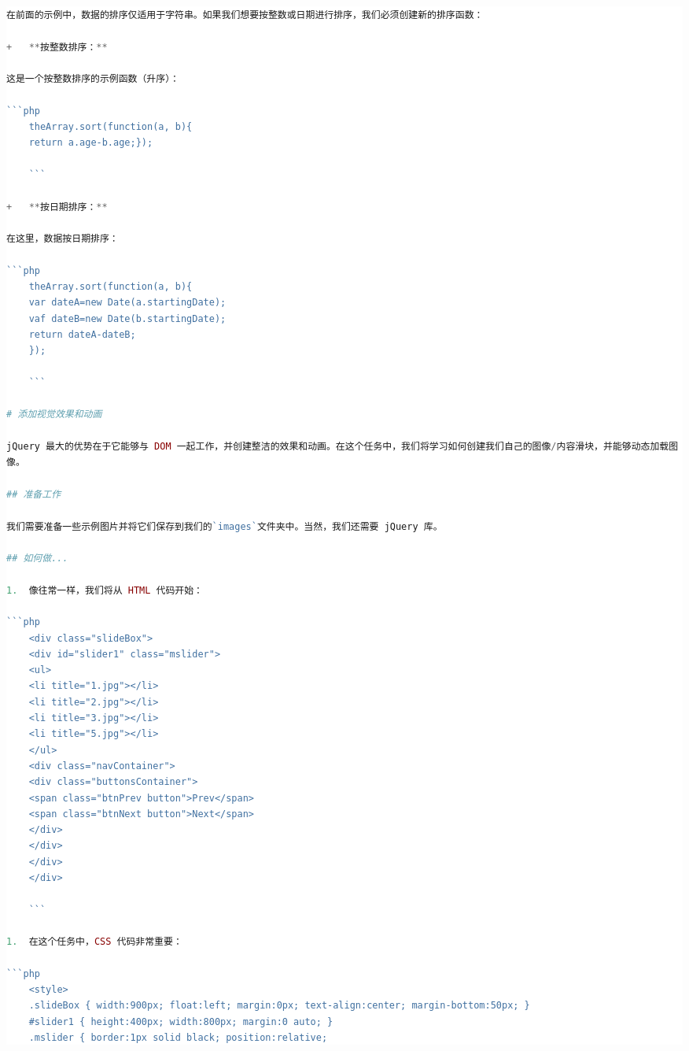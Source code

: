 ```php
在前面的示例中，数据的排序仅适用于字符串。如果我们想要按整数或日期进行排序，我们必须创建新的排序函数：

+   **按整数排序：**

这是一个按整数排序的示例函数（升序）：

```php
    theArray.sort(function(a, b){
    return a.age-b.age;});

    ```

+   **按日期排序：**

在这里，数据按日期排序：

```php
    theArray.sort(function(a, b){
    var dateA=new Date(a.startingDate);
    vaf dateB=new Date(b.startingDate);
    return dateA-dateB;
    });

    ```

# 添加视觉效果和动画

jQuery 最大的优势在于它能够与 DOM 一起工作，并创建整洁的效果和动画。在这个任务中，我们将学习如何创建我们自己的图像/内容滑块，并能够动态加载图像。

## 准备工作

我们需要准备一些示例图片并将它们保存到我们的`images`文件夹中。当然，我们还需要 jQuery 库。

## 如何做...

1.  像往常一样，我们将从 HTML 代码开始：

```php
    <div class="slideBox">
    <div id="slider1" class="mslider">
    <ul>
    <li title="1.jpg"></li>
    <li title="2.jpg"></li>
    <li title="3.jpg"></li>
    <li title="5.jpg"></li>
    </ul>
    <div class="navContainer">
    <div class="buttonsContainer">
    <span class="btnPrev button">Prev</span>
    <span class="btnNext button">Next</span>
    </div>
    </div>
    </div>
    </div>

    ```

1.  在这个任务中，CSS 代码非常重要：

```php
    <style>
    .slideBox { width:900px; float:left; margin:0px; text-align:center; margin-bottom:50px; }
    #slider1 { height:400px; width:800px; margin:0 auto; }
    .mslider { border:1px solid black; position:relative;
```